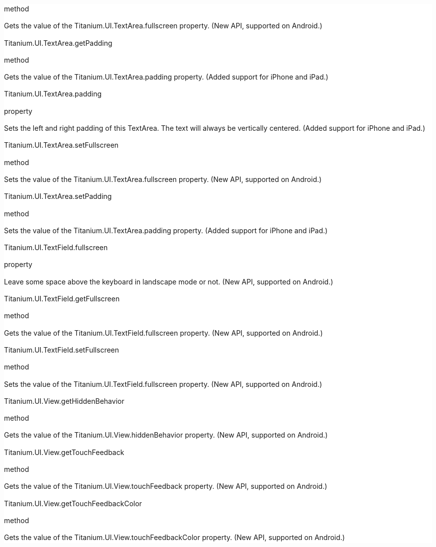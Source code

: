 method

Gets the value of the Titanium.UI.TextArea.fullscreen property. (New API, supported on Android.)

Titanium.UI.TextArea.getPadding

method

Gets the value of the Titanium.UI.TextArea.padding property. (Added support for iPhone and iPad.)

Titanium.UI.TextArea.padding

property

Sets the left and right padding of this TextArea. The text will always be vertically centered. (Added support for iPhone and iPad.)

Titanium.UI.TextArea.setFullscreen

method

Sets the value of the Titanium.UI.TextArea.fullscreen property. (New API, supported on Android.)

Titanium.UI.TextArea.setPadding

method

Sets the value of the Titanium.UI.TextArea.padding property. (Added support for iPhone and iPad.)

Titanium.UI.TextField.fullscreen

property

Leave some space above the keyboard in landscape mode or not. (New API, supported on Android.)

Titanium.UI.TextField.getFullscreen

method

Gets the value of the Titanium.UI.TextField.fullscreen property. (New API, supported on Android.)

Titanium.UI.TextField.setFullscreen

method

Sets the value of the Titanium.UI.TextField.fullscreen property. (New API, supported on Android.)

Titanium.UI.View.getHiddenBehavior

method

Gets the value of the Titanium.UI.View.hiddenBehavior property. (New API, supported on Android.)

Titanium.UI.View.getTouchFeedback

method

Gets the value of the Titanium.UI.View.touchFeedback property. (New API, supported on Android.)

Titanium.UI.View.getTouchFeedbackColor

method

Gets the value of the Titanium.UI.View.touchFeedbackColor property. (New API, supported on Android.)
